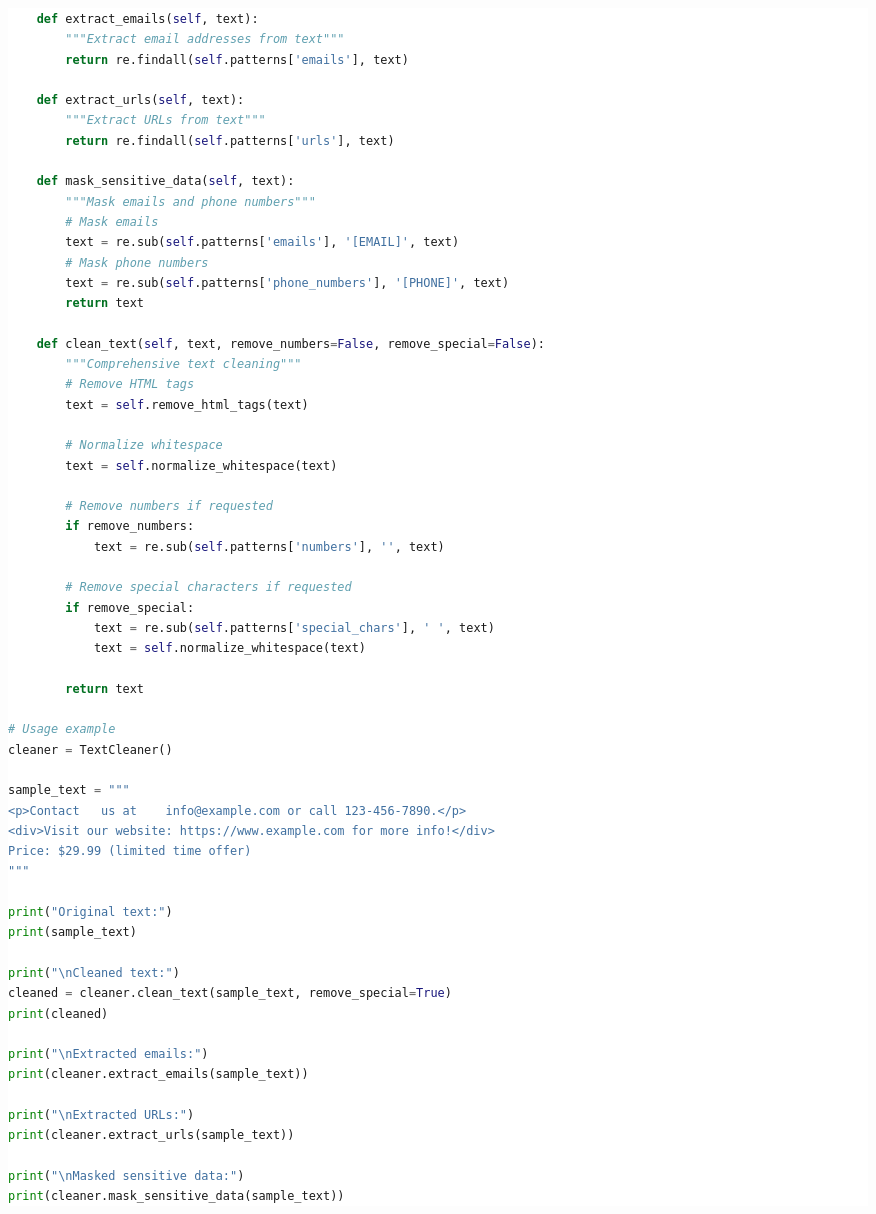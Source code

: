 ```python
    def extract_emails(self, text):
        """Extract email addresses from text"""
        return re.findall(self.patterns['emails'], text)
    
    def extract_urls(self, text):
        """Extract URLs from text"""
        return re.findall(self.patterns['urls'], text)
    
    def mask_sensitive_data(self, text):
        """Mask emails and phone numbers"""
        # Mask emails
        text = re.sub(self.patterns['emails'], '[EMAIL]', text)
        # Mask phone numbers
        text = re.sub(self.patterns['phone_numbers'], '[PHONE]', text)
        return text
    
    def clean_text(self, text, remove_numbers=False, remove_special=False):
        """Comprehensive text cleaning"""
        # Remove HTML tags
        text = self.remove_html_tags(text)
        
        # Normalize whitespace
        text = self.normalize_whitespace(text)
        
        # Remove numbers if requested
        if remove_numbers:
            text = re.sub(self.patterns['numbers'], '', text)
        
        # Remove special characters if requested
        if remove_special:
            text = re.sub(self.patterns['special_chars'], ' ', text)
            text = self.normalize_whitespace(text)
        
        return text

# Usage example
cleaner = TextCleaner()

sample_text = """
<p>Contact   us at    info@example.com or call 123-456-7890.</p>
<div>Visit our website: https://www.example.com for more info!</div>
Price: $29.99 (limited time offer)
"""

print("Original text:")
print(sample_text)

print("\nCleaned text:")
cleaned = cleaner.clean_text(sample_text, remove_special=True)
print(cleaned)

print("\nExtracted emails:")
print(cleaner.extract_emails(sample_text))

print("\nExtracted URLs:")
print(cleaner.extract_urls(sample_text))

print("\nMasked sensitive data:")
print(cleaner.mask_sensitive_data(sample_text))
```
